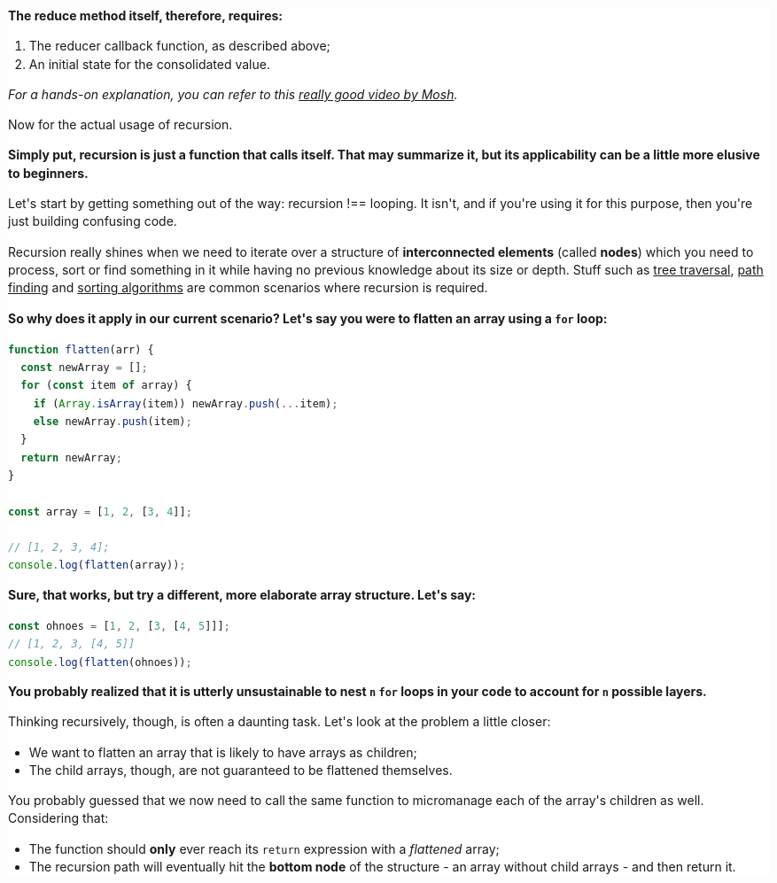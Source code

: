 **The reduce method itself, therefore, requires:**
1. The reducer callback function, as described above;
2. An initial state for the consolidated value.

*For a hands-on explanation, you can refer to this [really good video by Mosh](https://www.youtube.com/watch?v=g1C40tDP0Bk).* 

Now for the actual usage of recursion.

**Simply put, recursion is just a function that calls itself. That may summarize it, but its applicability can be a little more elusive to beginners.**

Let's start by getting something out of the way: recursion !== looping. It isn't, and if you're using it for this purpose, then you're just building confusing code.

Recursion really shines when we need to iterate over a structure of **interconnected elements** (called **nodes**) which you need to process, sort or find something in it while having no previous knowledge about its size or depth. Stuff such as [tree traversal](https://www.freecodecamp.org/news/binary-search-tree-traversal-inorder-preorder-post-order-for-bst/), [path finding](https://www.freecodecamp.org/news/dijkstras-shortest-path-algorithm-visual-introduction/) and [sorting algorithms](https://www.freecodecamp.org/news/sorting-algorithms-explained-with-examples-in-python-java-and-c/) are common scenarios where recursion is required.

**So why does it apply in our current scenario? Let's say you were to flatten an array using a `for` loop:**
```javascript
function flatten(arr) {
  const newArray = [];
  for (const item of array) {
    if (Array.isArray(item)) newArray.push(...item);
    else newArray.push(item);
  }
  return newArray;
}

const array = [1, 2, [3, 4]];

// [1, 2, 3, 4];
console.log(flatten(array));
```

**Sure, that works, but try a different, more elaborate array structure. Let's say:**
```javascript
const ohnoes = [1, 2, [3, [4, 5]]];
// [1, 2, 3, [4, 5]]
console.log(flatten(ohnoes));
```

**You probably realized that it is utterly unsustainable to nest `n` `for` loops in your code to account for `n` possible layers.**

Thinking recursively, though, is often a daunting task. Let's look at the problem a little closer:
- We want to flatten an array that is likely to have arrays as children;
- The child arrays, though, are not guaranteed to be flattened themselves.

You probably guessed that we now need to call the same function to micromanage each of the array's children as well. Considering that:
- The function should **only** ever reach its `return` expression with a _flattened_ array;
- The recursion path will eventually hit the **bottom node** of the structure - an array without child arrays - and then return it.

